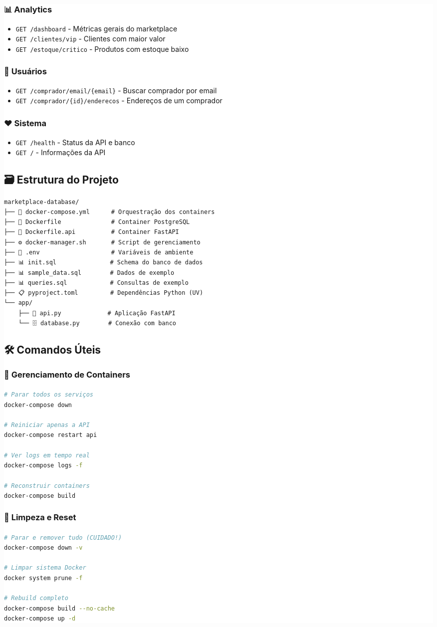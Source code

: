 ### 📊 **Analytics**
- `GET /dashboard` - Métricas gerais do marketplace
- `GET /clientes/vip` - Clientes com maior valor
- `GET /estoque/critico` - Produtos com estoque baixo

### 👥 **Usuários**
- `GET /comprador/email/{email}` - Buscar comprador por email
- `GET /comprador/{id}/enderecos` - Endereços de um comprador

### ❤️ **Sistema**
- `GET /health` - Status da API e banco
- `GET /` - Informações da API

## 🗃️ Estrutura do Projeto

```
marketplace-database/
├── 📄 docker-compose.yml      # Orquestração dos containers
├── 🐳 Dockerfile              # Container PostgreSQL
├── 🐳 Dockerfile.api          # Container FastAPI
├── ⚙️ docker-manager.sh       # Script de gerenciamento
├── 🔧 .env                    # Variáveis de ambiente
├── 📊 init.sql               # Schema do banco de dados
├── 📊 sample_data.sql        # Dados de exemplo
├── 📊 queries.sql            # Consultas de exemplo
├── 📋 pyproject.toml         # Dependências Python (UV)
└── app/
    ├── 🚀 api.py             # Aplicação FastAPI
    └── 🗄️ database.py        # Conexão com banco
```

## 🛠️ Comandos Úteis

### 🔄 **Gerenciamento de Containers**
```bash
# Parar todos os serviços
docker-compose down

# Reiniciar apenas a API
docker-compose restart api

# Ver logs em tempo real
docker-compose logs -f

# Reconstruir containers
docker-compose build
```

### 🧹 **Limpeza e Reset**
```bash
# Parar e remover tudo (CUIDADO!)
docker-compose down -v

# Limpar sistema Docker
docker system prune -f

# Rebuild completo
docker-compose build --no-cache
docker-compose up -d
```
